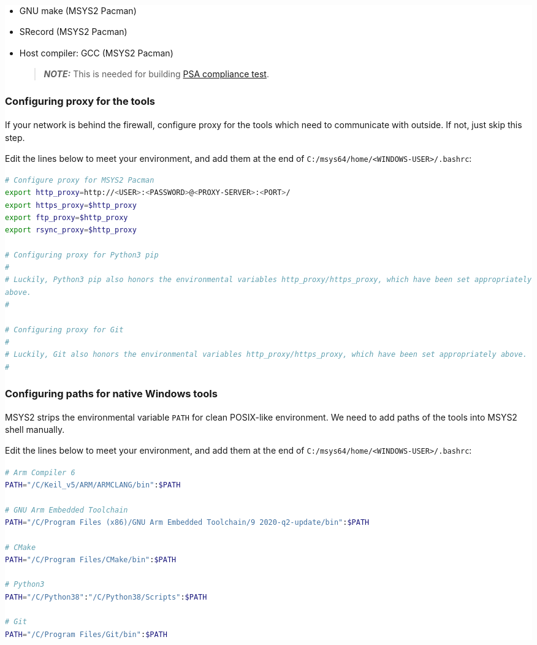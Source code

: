 -   GNU make (MSYS2 Pacman)

-   SRecord (MSYS2 Pacman)

-   Host compiler: GCC (MSYS2 Pacman)
    > **_NOTE:_** This is needed for building [PSA compliance test](https://github.com/ARM-software/psa-arch-tests).

### Configuring proxy for the tools

If your network is behind the firewall, configure proxy for the tools which need to communicate with outside.
If not, just skip this step.

Edit the lines below to meet your environment, and add them at the end of `C:/msys64/home/<WINDOWS-USER>/.bashrc`:
```bash
# Configure proxy for MSYS2 Pacman
export http_proxy=http://<USER>:<PASSWORD>@<PROXY-SERVER>:<PORT>/
export https_proxy=$http_proxy
export ftp_proxy=$http_proxy
export rsync_proxy=$http_proxy

# Configuring proxy for Python3 pip
#
# Luckily, Python3 pip also honors the environmental variables http_proxy/https_proxy, which have been set appropriately above.
#

# Configuring proxy for Git
#
# Luckily, Git also honors the environmental variables http_proxy/https_proxy, which have been set appropriately above.
#
```

### Configuring paths for native Windows tools

MSYS2 strips the environmental variable `PATH` for clean POSIX-like environment.
We need to add paths of the tools into MSYS2 shell manually.

Edit the lines below to meet your environment, and add them at the end of `C:/msys64/home/<WINDOWS-USER>/.bashrc`:
```bash
# Arm Compiler 6
PATH="/C/Keil_v5/ARM/ARMCLANG/bin":$PATH

# GNU Arm Embedded Toolchain
PATH="/C/Program Files (x86)/GNU Arm Embedded Toolchain/9 2020-q2-update/bin":$PATH

# CMake
PATH="/C/Program Files/CMake/bin":$PATH

# Python3
PATH="/C/Python38":"/C/Python38/Scripts":$PATH

# Git
PATH="/C/Program Files/Git/bin":$PATH
```
